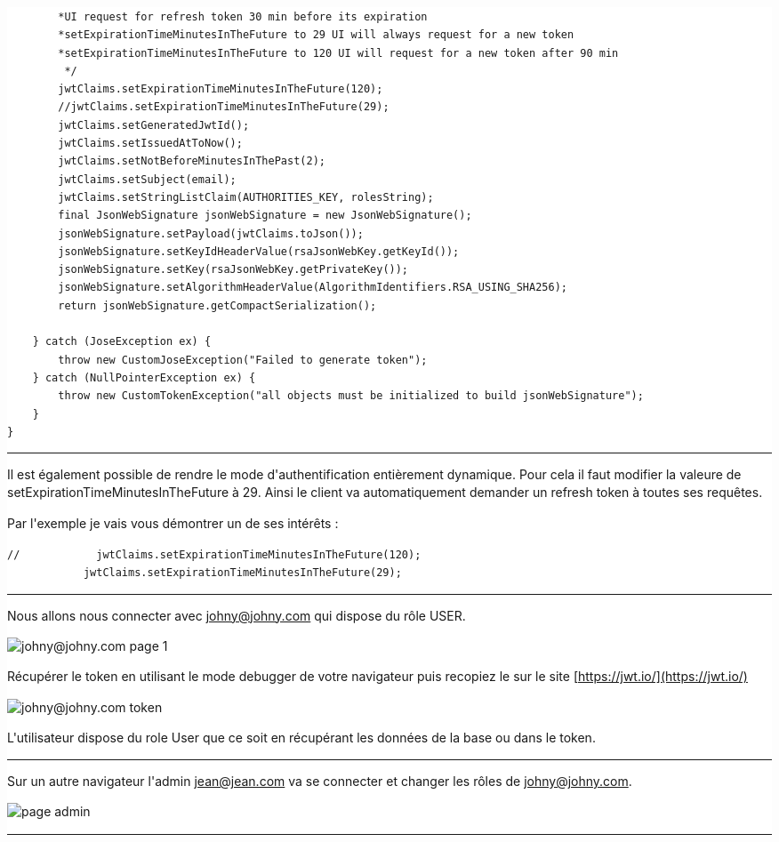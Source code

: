             *UI request for refresh token 30 min before its expiration
            *setExpirationTimeMinutesInTheFuture to 29 UI will always request for a new token
            *setExpirationTimeMinutesInTheFuture to 120 UI will request for a new token after 90 min
             */
            jwtClaims.setExpirationTimeMinutesInTheFuture(120);
            //jwtClaims.setExpirationTimeMinutesInTheFuture(29);
            jwtClaims.setGeneratedJwtId();
            jwtClaims.setIssuedAtToNow();
            jwtClaims.setNotBeforeMinutesInThePast(2);
            jwtClaims.setSubject(email);
            jwtClaims.setStringListClaim(AUTHORITIES_KEY, rolesString);
            final JsonWebSignature jsonWebSignature = new JsonWebSignature();
            jsonWebSignature.setPayload(jwtClaims.toJson());
            jsonWebSignature.setKeyIdHeaderValue(rsaJsonWebKey.getKeyId());
            jsonWebSignature.setKey(rsaJsonWebKey.getPrivateKey());
            jsonWebSignature.setAlgorithmHeaderValue(AlgorithmIdentifiers.RSA_USING_SHA256);
            return jsonWebSignature.getCompactSerialization();

        } catch (JoseException ex) {
            throw new CustomJoseException("Failed to generate token");
        } catch (NullPointerException ex) {
            throw new CustomTokenException("all objects must be initialized to build jsonWebSignature");
        }
    }

---

Il est également possible de rendre le mode d'authentification entièrement dynamique.
Pour cela il faut modifier la valeure de setExpirationTimeMinutesInTheFuture à 29.
Ainsi le client va automatiquement demander un refresh token à toutes ses requêtes.

Par l'exemple je vais vous démontrer un de ses intérêts :

    //            jwtClaims.setExpirationTimeMinutesInTheFuture(120);
                jwtClaims.setExpirationTimeMinutesInTheFuture(29);

---

Nous allons nous connecter avec johny@johny.com qui dispose du rôle USER.

![johny@johny.com page 1](/blog/img/030.png)

Récupérer le token en utilisant le mode debugger de votre navigateur puis recopiez le sur le site [https://jwt.io/](https://jwt.io/)

![johny@johny.com token](/blog/img/041.png)

L'utilisateur dispose du role User que ce soit en récupérant les données de la base ou dans le token.

---

Sur un autre navigateur l'admin jean@jean.com va se connecter et changer les rôles de johny@johny.com.

![page admin](/blog/img/031.png)

---